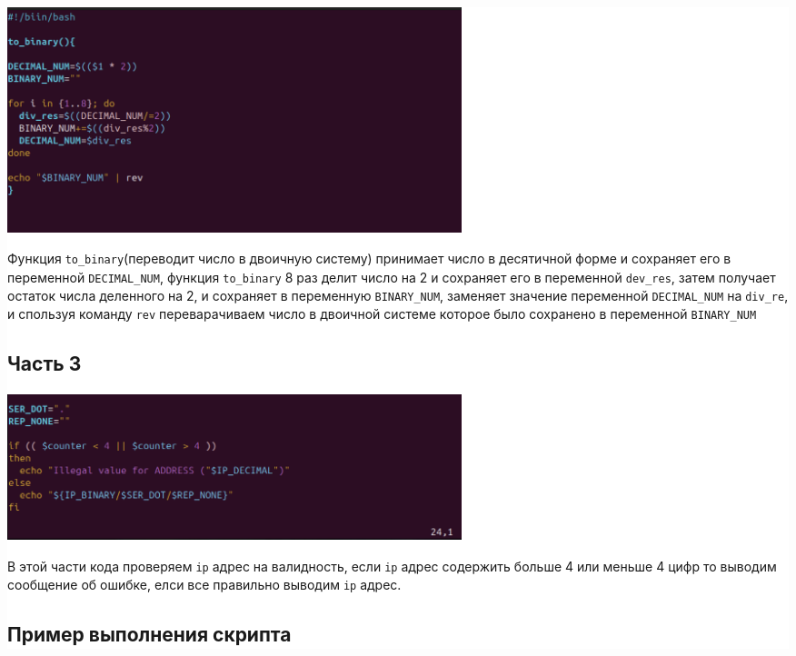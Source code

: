 <img width="500" src="./images/image_2.png"/>

Функция `to_binary`(переводит число в двоичную систему) принимает число в десятичной форме и сохраняет его в переменной `DECIMAL_NUM`, функция `to_binary` 8 раз делит число на 2 и сохраняет его в переменной `dev_res`, затем получает остаток числа деленного на 2, и сохраняет в переменную `BINARY_NUM`, заменяет значение переменной `DECIMAL_NUM` на `div_re`, и спользуя команду `rev` переварачиваем число в двоичной системе которое было сохранено в переменной `BINARY_NUM`

## Часть 3
<img width="500" src="./images/image_3.png"/>

В этой части кода проверяем `ip` адрес на валидность, если `ip` адрес содержить больше 4 или меньше 4 цифр то выводим сообщение об ошибке, елси все правильно выводим `ip` адрес.


## Пример выполнения скрипта 
